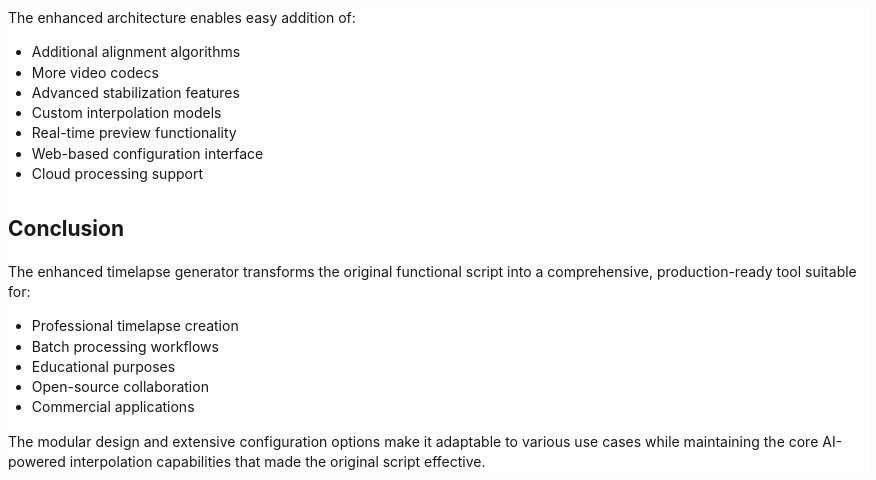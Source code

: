 The enhanced architecture enables easy addition of:
- Additional alignment algorithms
- More video codecs
- Advanced stabilization features
- Custom interpolation models
- Real-time preview functionality
- Web-based configuration interface
- Cloud processing support

## Conclusion

The enhanced timelapse generator transforms the original functional script into a comprehensive, production-ready tool suitable for:
- Professional timelapse creation
- Batch processing workflows
- Educational purposes
- Open-source collaboration
- Commercial applications

The modular design and extensive configuration options make it adaptable to various use cases while maintaining the core AI-powered interpolation capabilities that made the original script effective.
